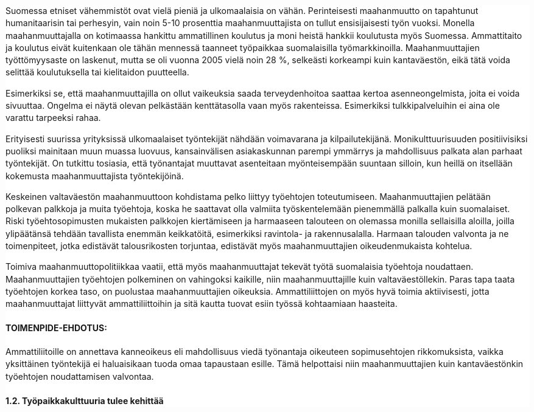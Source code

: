 
Suomessa etniset vähemmistöt ovat vielä pieniä ja ulkomaalaisia on vähän.
Perinteisesti maahanmuutto on tapahtunut humanitaarisin tai perhesyin, vain noin
5-10 prosenttia maahanmuuttajista on tullut ensisijaisesti työn vuoksi. Monella
maahanmuuttajalla on kotimaassa hankittu ammatillinen koulutus ja moni heistä
hankkii koulutusta myös Suomessa. Ammattitaito ja koulutus eivät kuitenkaan ole
tähän mennessä taanneet työpaikkaa suomalaisilla työmarkkinoilla.
Maahanmuuttajien työttömyysaste on laskenut, mutta se oli vuonna 2005 vielä noin
28 %, selkeästi korkeampi kuin kantaväestön, eikä tätä voida selittää
koulutuksella tai kielitaidon puutteella.


Esimerkiksi se, että maahanmuuttajilla on ollut vaikeuksia saada terveydenhoitoa
saattaa kertoa asenneongelmista, joita ei voida sivuuttaa. Ongelma ei näytä
olevan pelkästään kenttätasolla vaan myös rakenteissa. Esimerkiksi
tulkkipalveluihin ei aina ole varattu tarpeeksi rahaa.


Erityisesti suurissa yrityksissä ulkomaalaiset työntekijät nähdään voimavarana
ja kilpailutekijänä. Monikulttuurisuuden positiivisiksi puoliksi mainitaan muun
muassa luovuus, kansainvälisen asiakaskunnan parempi ymmärrys ja mahdollisuus
palkata alan parhaat työntekijät. On tutkittu tosiasia, että työnantajat
muuttavat asenteitaan myönteisempään suuntaan silloin, kun heillä on itsellään
kokemusta maahanmuuttajista työntekijöinä.


Keskeinen valtaväestön maahanmuuttoon kohdistama pelko liittyy työehtojen
toteutumiseen. Maahanmuuttajien pelätään polkevan palkkoja ja muita työehtoja,
koska he saattavat olla valmiita työskentelemään pienemmällä palkalla kuin
suomalaiset. Riski työehtosopimusten mukaisten palkkojen kiertämiseen ja
harmaaseen talouteen on olemassa monilla sellaisilla aloilla, joilla ylipäätänsä
tehdään tavallista enemmän keikkatöitä, esimerkiksi ravintola- ja
rakennusalalla. Harmaan talouden valvonta ja ne toimenpiteet, jotka edistävät
talousrikosten torjuntaa, edistävät myös maahanmuuttajien oikeudenmukaista
kohtelua.


Toimiva maahanmuuttopolitiikkaa vaatii, että myös maahanmuuttajat tekevät työtä
suomalaisia työehtoja noudattaen. Maahanmuuttajien työehtojen polkeminen on
vahingoksi kaikille, niin maahanmuuttajille kuin valtaväestöllekin. Paras tapa
taata työehtojen korkea taso, on puolustaa maahanmuuttajien oikeuksia.
Ammattiliittojen on myös hyvä toimia aktiivisesti, jotta maahanmuuttajat
liittyvät ammattiliittoihin ja sitä kautta tuovat esiin työssä kohtaamiaan
haasteita.


#### TOIMENPIDE-EHDOTUS:


Ammattiliitoille on annettava kanneoikeus eli mahdollisuus viedä työnantaja
oikeuteen sopimusehtojen rikkomuksista, vaikka yksittäinen työntekijä ei
haluaisikaan tuoda omaa tapaustaan esille. Tämä helpottaisi niin
maahanmuuttajien kuin kantaväestönkin työehtojen noudattamisen valvontaa.


#### 1.2. Työpaikkakulttuuria tulee kehittää
